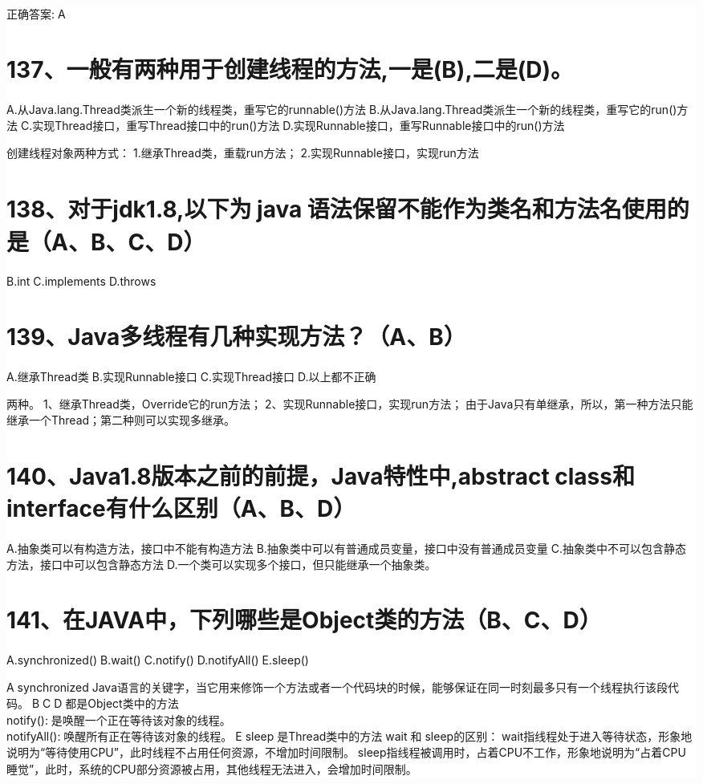 正确答案: A  


# 137、一般有两种用于创建线程的方法,一是(B),二是(D)。
A.从Java.lang.Thread类派生一个新的线程类，重写它的runnable()方法
B.从Java.lang.Thread类派生一个新的线程类，重写它的run()方法
C.实现Thread接口，重写Thread接口中的run()方法
D.实现Runnable接口，重写Runnable接口中的run()方法

创建线程对象两种方式：
1.继承Thread类，重载run方法；
2.实现Runnable接口，实现run方法 


# 138、对于jdk1.8,以下为 java 语法保留不能作为类名和方法名使用的是（A、B、C、D）
B.int
C.implements
D.throws


# 139、Java多线程有几种实现方法？（A、B）
A.继承Thread类
B.实现Runnable接口
C.实现Thread接口
D.以上都不正确

两种。
1、继承Thread类，Override它的run方法；
2、实现Runnable接口，实现run方法；
由于Java只有单继承，所以，第一种方法只能继承一个Thread；第二种则可以实现多继承。


# 140、Java1.8版本之前的前提，Java特性中,abstract class和interface有什么区别（A、B、D）
A.抽象类可以有构造方法，接口中不能有构造方法
B.抽象类中可以有普通成员变量，接口中没有普通成员变量
C.抽象类中不可以包含静态方法，接口中可以包含静态方法
D.一个类可以实现多个接口，但只能继承一个抽象类。


# 141、在JAVA中，下列哪些是Object类的方法（B、C、D）
A.synchronized()
B.wait()
C.notify()
D.notifyAll()
E.sleep()

A synchronized Java语言的关键字，当它用来修饰一个方法或者一个代码块的时候，能够保证在同一时刻最多只有一个线程执行该段代码。
B C D 都是Object类中的方法    
notify():  是唤醒一个正在等待该对象的线程。  
notifyAll(): 唤醒所有正在等待该对象的线程。
E sleep 是Thread类中的方法
wait 和 sleep的区别：
wait指线程处于进入等待状态，形象地说明为“等待使用CPU”，此时线程不占用任何资源，不增加时间限制。
sleep指线程被调用时，占着CPU不工作，形象地说明为“占着CPU睡觉”，此时，系统的CPU部分资源被占用，其他线程无法进入，会增加时间限制。
